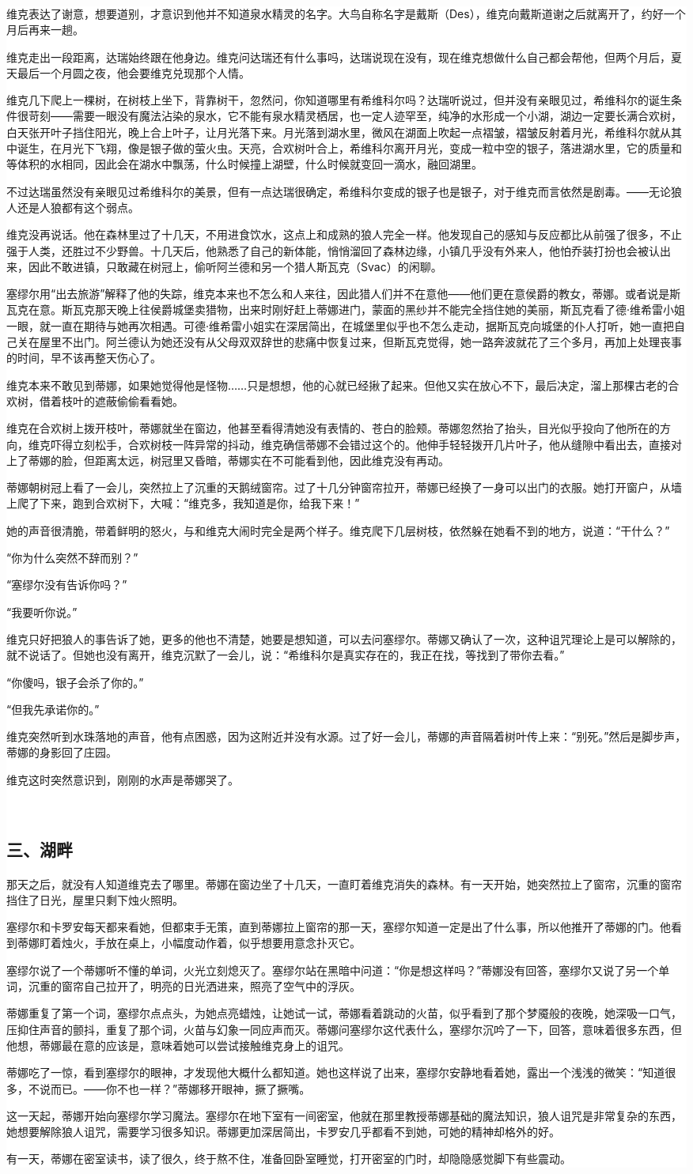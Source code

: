 维克表达了谢意，想要道别，才意识到他并不知道泉水精灵的名字。大鸟自称名字是戴斯（Des），维克向戴斯道谢之后就离开了，约好一个月后再来一趟。

维克走出一段距离，达瑞始终跟在他身边。维克问达瑞还有什么事吗，达瑞说现在没有，现在维克想做什么自己都会帮他，但两个月后，夏天最后一个月圆之夜，他会要维克兑现那个人情。

维克几下爬上一棵树，在树枝上坐下，背靠树干，忽然问，你知道哪里有希维科尔吗？达瑞听说过，但并没有亲眼见过，希维科尔的诞生条件很苛刻——需要一眼没有魔法沾染的泉水，它不能有泉水精灵栖居，也一定人迹罕至，纯净的水形成一个小湖，湖边一定要长满合欢树，白天张开叶子挡住阳光，晚上合上叶子，让月光落下来。月光落到湖水里，微风在湖面上吹起一点褶皱，褶皱反射着月光，希维科尔就从其中诞生，在月光下飞翔，像是银子做的萤火虫。天亮，合欢树叶合上，希维科尔离开月光，变成一粒中空的银子，落进湖水里，它的质量和等体积的水相同，因此会在湖水中飘荡，什么时候撞上湖壁，什么时候就变回一滴水，融回湖里。

不过达瑞虽然没有亲眼见过希维科尔的美景，但有一点达瑞很确定，希维科尔变成的银子也是银子，对于维克而言依然是剧毒。——无论狼人还是人狼都有这个弱点。

维克没再说话。他在森林里过了十几天，不用进食饮水，这点上和成熟的狼人完全一样。他发现自己的感知与反应都比从前强了很多，不止强于人类，还胜过不少野兽。十几天后，他熟悉了自己的新体能，悄悄溜回了森林边缘，小镇几乎没有外来人，他怕乔装打扮也会被认出来，因此不敢进镇，只敢藏在树冠上，偷听阿兰德和另一个猎人斯瓦克（Svac）的闲聊。

塞缪尔用“出去旅游”解释了他的失踪，维克本来也不怎么和人来往，因此猎人们并不在意他——他们更在意侯爵的教女，蒂娜。或者说是斯瓦克在意。斯瓦克那天晚上往侯爵城堡卖猎物，出来时刚好赶上蒂娜进门，蒙面的黑纱并不能完全挡住她的美丽，斯瓦克看了德·维希雷小姐一眼，就一直在期待与她再次相遇。可德·维希雷小姐实在深居简出，在城堡里似乎也不怎么走动，据斯瓦克向城堡的仆人打听，她一直把自己关在屋里不出门。阿兰德认为她还没有从父母双双辞世的悲痛中恢复过来，但斯瓦克觉得，她一路奔波就花了三个多月，再加上处理丧事的时间，早不该再整天伤心了。

维克本来不敢见到蒂娜，如果她觉得他是怪物……只是想想，他的心就已经揪了起来。但他又实在放心不下，最后决定，溜上那棵古老的合欢树，借着枝叶的遮蔽偷偷看看她。

维克在合欢树上拨开枝叶，蒂娜就坐在窗边，他甚至看得清她没有表情的、苍白的脸颊。蒂娜忽然抬了抬头，目光似乎投向了他所在的方向，维克吓得立刻松手，合欢树枝一阵异常的抖动，维克确信蒂娜不会错过这个的。他伸手轻轻拨开几片叶子，他从缝隙中看出去，直接对上了蒂娜的脸，但距离太远，树冠里又昏暗，蒂娜实在不可能看到他，因此维克没有再动。

蒂娜朝树冠上看了一会儿，突然拉上了沉重的天鹅绒窗帘。过了十几分钟窗帘拉开，蒂娜已经换了一身可以出门的衣服。她打开窗户，从墙上爬了下来，跑到合欢树下，大喊：“维克多，我知道是你，给我下来！”

她的声音很清脆，带着鲜明的怒火，与和维克大闹时完全是两个样子。维克爬下几层树枝，依然躲在她看不到的地方，说道：“干什么？”

“你为什么突然不辞而别？”

“塞缪尔没有告诉你吗？”

“我要听你说。”

维克只好把狼人的事告诉了她，更多的他也不清楚，她要是想知道，可以去问塞缪尔。蒂娜又确认了一次，这种诅咒理论上是可以解除的，就不说话了。但她也没有离开，维克沉默了一会儿，说：“希维科尔是真实存在的，我正在找，等找到了带你去看。”

“你傻吗，银子会杀了你的。”

“但我先承诺你的。”

维克突然听到水珠落地的声音，他有点困惑，因为这附近并没有水源。过了好一会儿，蒂娜的声音隔着树叶传上来：“别死。”然后是脚步声，蒂娜的身影回了庄园。

维克这时突然意识到，刚刚的水声是蒂娜哭了。

<br>

## 三、湖畔

那天之后，就没有人知道维克去了哪里。蒂娜在窗边坐了十几天，一直盯着维克消失的森林。有一天开始，她突然拉上了窗帘，沉重的窗帘挡住了日光，屋里只剩下烛火照明。

塞缪尔和卡罗安每天都来看她，但都束手无策，直到蒂娜拉上窗帘的那一天，塞缪尔知道一定是出了什么事，所以他推开了蒂娜的门。他看到蒂娜盯着烛火，手放在桌上，小幅度动作着，似乎想要用意念扑灭它。

塞缪尔说了一个蒂娜听不懂的单词，火光立刻熄灭了。塞缪尔站在黑暗中问道：“你是想这样吗？”蒂娜没有回答，塞缪尔又说了另一个单词，沉重的窗帘自己拉开了，明亮的日光洒进来，照亮了空气中的浮灰。

蒂娜重复了第一个词，塞缪尔点点头，为她点亮蜡烛，让她试一试，蒂娜看着跳动的火苗，似乎看到了那个梦魇般的夜晚，她深吸一口气，压抑住声音的颤抖，重复了那个词，火苗与幻象一同应声而灭。蒂娜问塞缪尔这代表什么，塞缪尔沉吟了一下，回答，意味着很多东西，但他想，蒂娜最在意的应该是，意味着她可以尝试接触维克身上的诅咒。

蒂娜吃了一惊，看到塞缪尔的眼神，才发现他大概什么都知道。她也这样说了出来，塞缪尔安静地看着她，露出一个浅浅的微笑：“知道很多，不说而已。——你不也一样？”蒂娜移开眼神，撅了撅嘴。

这一天起，蒂娜开始向塞缪尔学习魔法。塞缪尔在地下室有一间密室，他就在那里教授蒂娜基础的魔法知识，狼人诅咒是非常复杂的东西，她想要解除狼人诅咒，需要学习很多知识。蒂娜更加深居简出，卡罗安几乎都看不到她，可她的精神却格外的好。

有一天，蒂娜在密室读书，读了很久，终于熬不住，准备回卧室睡觉，打开密室的门时，却隐隐感觉脚下有些震动。

